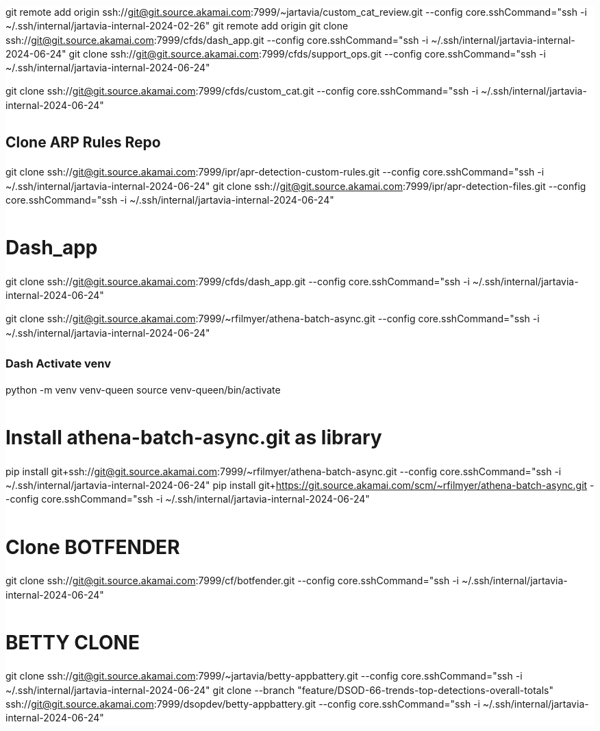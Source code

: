git remote add origin ssh://git@git.source.akamai.com:7999/~jartavia/custom_cat_review.git --config core.sshCommand="ssh -i ~/.ssh/internal/jartavia-internal-2024-02-26"
git remote add origin git clone ssh://git@git.source.akamai.com:7999/cfds/dash_app.git --config core.sshCommand="ssh -i ~/.ssh/internal/jartavia-internal-2024-06-24"
git clone ssh://git@git.source.akamai.com:7999/cfds/support_ops.git --config core.sshCommand="ssh -i ~/.ssh/internal/jartavia-internal-2024-06-24"

git clone ssh://git@git.source.akamai.com:7999/cfds/custom_cat.git --config core.sshCommand="ssh -i ~/.ssh/internal/jartavia-internal-2024-06-24"

## Clone ARP Rules Repo

git clone ssh://git@git.source.akamai.com:7999/ipr/apr-detection-custom-rules.git --config core.sshCommand="ssh -i ~/.ssh/internal/jartavia-internal-2024-06-24"
git clone ssh://git@git.source.akamai.com:7999/ipr/apr-detection-files.git --config core.sshCommand="ssh -i ~/.ssh/internal/jartavia-internal-2024-06-24"

# Dash_app
git clone ssh://git@git.source.akamai.com:7999/cfds/dash_app.git --config core.sshCommand="ssh -i ~/.ssh/internal/jartavia-internal-2024-06-24"



git clone ssh://git@git.source.akamai.com:7999/~rfilmyer/athena-batch-async.git --config core.sshCommand="ssh -i ~/.ssh/internal/jartavia-internal-2024-06-24"

### Dash Activate venv
python -m venv venv-queen
source venv-queen/bin/activate


# Install athena-batch-async.git as library
pip install git+ssh://git@git.source.akamai.com:7999/~rfilmyer/athena-batch-async.git --config core.sshCommand="ssh -i ~/.ssh/internal/jartavia-internal-2024-06-24"
pip install git+https://git.source.akamai.com/scm/~rfilmyer/athena-batch-async.git --config core.sshCommand="ssh -i ~/.ssh/internal/jartavia-internal-2024-06-24"


# Clone BOTFENDER
git clone ssh://git@git.source.akamai.com:7999/cf/botfender.git --config core.sshCommand="ssh -i ~/.ssh/internal/jartavia-internal-2024-06-24"


# BETTY CLONE

git clone ssh://git@git.source.akamai.com:7999/~jartavia/betty-appbattery.git --config core.sshCommand="ssh -i ~/.ssh/internal/jartavia-internal-2024-06-24"
git clone --branch "feature/DSOD-66-trends-top-detections-overall-totals" ssh://git@git.source.akamai.com:7999/dsopdev/betty-appbattery.git --config core.sshCommand="ssh -i ~/.ssh/internal/jartavia-internal-2024-06-24"
